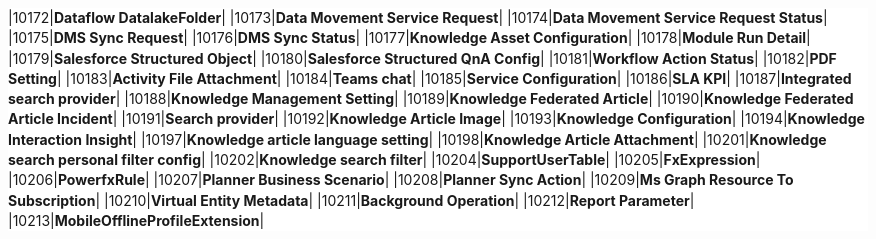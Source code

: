 |10172|**Dataflow DatalakeFolder**|
|10173|**Data Movement Service Request**|
|10174|**Data Movement Service Request Status**|
|10175|**DMS Sync Request**|
|10176|**DMS Sync Status**|
|10177|**Knowledge Asset Configuration**|
|10178|**Module Run Detail**|
|10179|**Salesforce Structured Object**|
|10180|**Salesforce Structured QnA Config**|
|10181|**Workflow Action Status**|
|10182|**PDF Setting**|
|10183|**Activity File Attachment**|
|10184|**Teams chat**|
|10185|**Service Configuration**|
|10186|**SLA KPI**|
|10187|**Integrated search provider**|
|10188|**Knowledge Management Setting**|
|10189|**Knowledge Federated Article**|
|10190|**Knowledge Federated Article Incident**|
|10191|**Search provider**|
|10192|**Knowledge Article Image**|
|10193|**Knowledge Configuration**|
|10194|**Knowledge Interaction Insight**|
|10197|**Knowledge article language setting**|
|10198|**Knowledge Article Attachment**|
|10201|**Knowledge search personal filter config**|
|10202|**Knowledge search filter**|
|10204|**SupportUserTable**|
|10205|**FxExpression**|
|10206|**PowerfxRule**|
|10207|**Planner Business Scenario**|
|10208|**Planner Sync Action**|
|10209|**Ms Graph Resource To Subscription**|
|10210|**Virtual Entity  Metadata**|
|10211|**Background Operation**|
|10212|**Report Parameter**|
|10213|**MobileOfflineProfileExtension**|